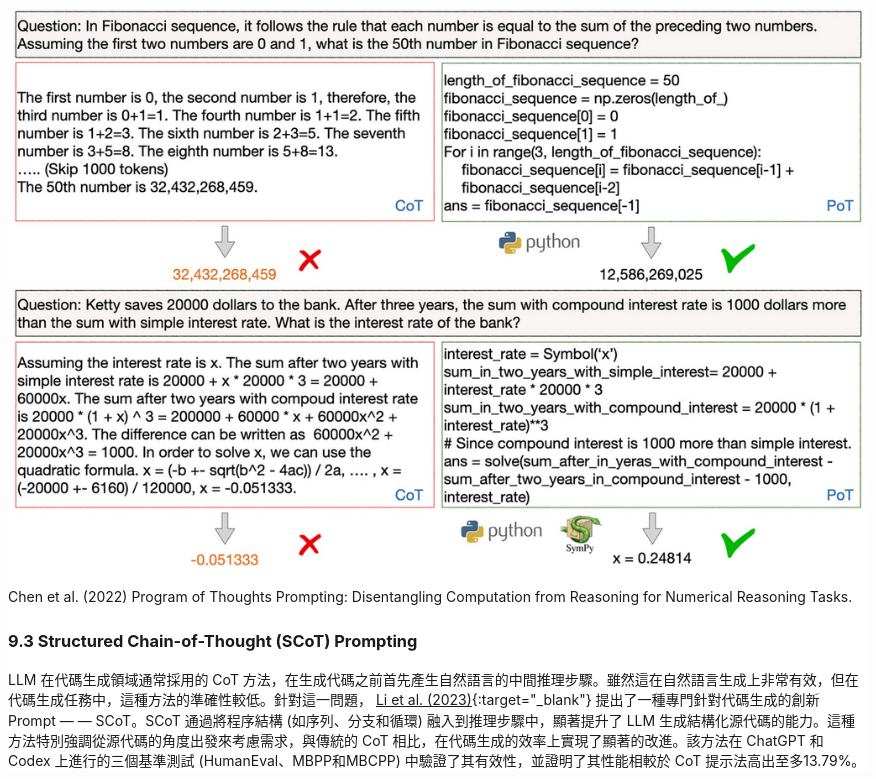 ![Chen et al\. \(2022\) Program of Thoughts Prompting: Disentangling Computation from Reasoning for Numerical Reasoning Tasks\.](/assets/6ac4201a4cbe/1*016SQVgVvegUyNSUr7iqYg.png)

Chen et al\. \(2022\) Program of Thoughts Prompting: Disentangling Computation from Reasoning for Numerical Reasoning Tasks\.
### 9\.3 Structured Chain\-of\-Thought \(SCoT\) Prompting

LLM 在代碼生成領域通常採用的 CoT 方法，在生成代碼之前首先產生自然語言的中間推理步驟。雖然這在自然語言生成上非常有效，但在代碼生成任務中，這種方法的準確性較低。針對這一問題， [Li et al\. \(2023\)](https://arxiv.org/abs/2305.06599){:target="_blank"} 提出了一種專門針對代碼生成的創新 Prompt — — SCoT。SCoT 通過將程序結構 \(如序列、分支和循環\) 融入到推理步驟中，顯著提升了 LLM 生成結構化源代碼的能力。這種方法特別強調從源代碼的角度出發來考慮需求，與傳統的 CoT 相比，在代碼生成的效率上實現了顯著的改進。該方法在 ChatGPT 和 Codex 上進行的三個基準測試 \(HumanEval、MBPP和MBCPP\) 中驗證了其有效性，並證明了其性能相較於 CoT 提示法高出至多13\.79%。

